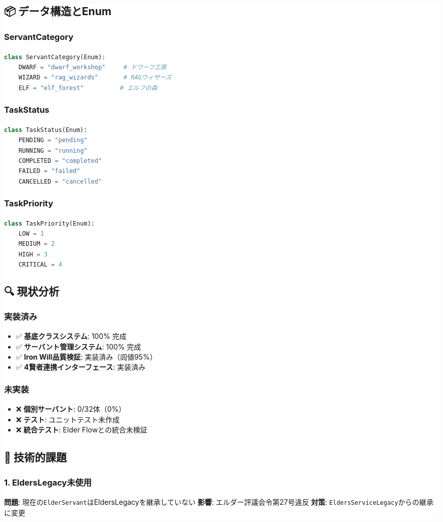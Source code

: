 ## 📦 データ構造とEnum

### ServantCategory
```python
class ServantCategory(Enum):
    DWARF = "dwarf_workshop"     # ドワーフ工房
    WIZARD = "rag_wizards"       # RAGウィザーズ
    ELF = "elf_forest"          # エルフの森
```

### TaskStatus
```python
class TaskStatus(Enum):
    PENDING = "pending"
    RUNNING = "running"
    COMPLETED = "completed"
    FAILED = "failed"
    CANCELLED = "cancelled"
```

### TaskPriority
```python
class TaskPriority(Enum):
    LOW = 1
    MEDIUM = 2
    HIGH = 3
    CRITICAL = 4
```

## 🔍 現状分析

### 実装済み
- ✅ **基底クラスシステム**: 100% 完成
- ✅ **サーバント管理システム**: 100% 完成
- ✅ **Iron Will品質検証**: 実装済み（闾値95%）
- ✅ **4賢者連携インターフェース**: 実装済み

### 未実装
- ❌ **個別サーバント**: 0/32体（0%）
- ❌ **テスト**: ユニットテスト未作成
- ❌ **統合テスト**: Elder Flowとの統合未検証

## 🔧 技術的課題

### 1. EldersLegacy未使用
**問題**: 現在の`ElderServant`はEldersLegacyを継承していない
**影響**: エルダー評議会令第27号違反
**対策**: `EldersServiceLegacy`からの継承に変更
